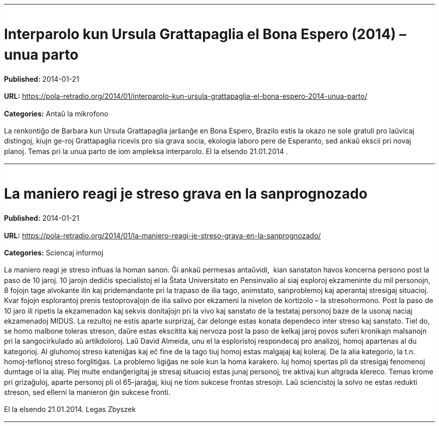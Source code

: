 
---


# Interparolo kun Ursula Grattapaglia el Bona Espero (2014) – unua parto

**Published:** 2014-01-21

**URL:** https://pola-retradio.org/2014/01/interparolo-kun-ursula-grattapaglia-el-bona-espero-2014-unua-parto/

**Categories:** Antaŭ la mikrofono

La renkontiĝo de Barbara kun Ursula Grattapaglia jarŝanĝe en Bona Espero, Brazilo estis la okazo ne sole gratuli pro laŭvicaj distingoj, kiujn ge-roj Grattapaglia ricevis pro sia grava socia, ekologia laboro pere de Esperanto, sed ankaŭ ekscii pri novaj planoj. Temas pri la unua parto de iom ampleksa interparolo. El la elsendo 21.01.2014 .



---


# La maniero reagi je streso grava en la sanprognozado

**Published:** 2014-01-21

**URL:** https://pola-retradio.org/2014/01/la-maniero-reagi-je-streso-grava-en-la-sanprognozado/

**Categories:** Sciencaj informoj

La maniero reagi je streso influas la homan sanon. Ĝi ankaŭ permesas antaŭvidi,  kian sanstaton havos koncerna persono post la paso de 10 jaroj. 10 jarojn dediĉis specialistoj el la Ŝtata Universitato en Pensinvalio al siaj esploroj ekzameninte du mil personojn, 8 fojojn tage alvokante ilin kaj pridemand­ante pri la trapaso de ilia tago, animstato, san­problemoj kaj aperantaj stresigaj situacioj. Kvar fojojn esplorantoj prenis testoprovaĵojn de ilia salivo por ekzameni la nivelon de kortizolo – la stresohormono. Post la paso de 10 jaro ili ripetis la ekzamenadon kaj sekvis donitaĵojn pri la vivo kaj sanstato de la testataj personoj baze de la usonaj naciaj ekzamenadoj MIDUS. La rezultoj ne estis aparte surprizaj, ĉar delonge estas konata dependeco inter streso kaj sanstato. Tiel do, se homo malbone toleras streson, daŭre estas ekscitita kaj nervoza post la paso de kelkaj jaroj povos suferi kronikajn malsanojn pri la sangocirkulado aŭ artikdoloroj. Laŭ David Almeida, unu el la esploristoj respondecaj pro analizoj, homoj apartenas al du kategorioj. Al gluhomoj streso kateniĝas kaj eĉ fine de la tago tiuj homoj estas malgajaj kaj koleraj. De la alia kategorio, la t.n.  homoj-teflonoj streso forglitiĝas. La problemo ligiĝas ne sole kun la homa karakero. Iuj homoj spertas pli da stresigaj fenomenoj dumtage ol la aliaj. Plej multe endanĝerigitaj je stresaj situacioj estas junaj personoj, tre aktivaj kun altgrada klereco. Temas krome pri grizaĝuloj, aparte personoj pli ol 65-jaraĝaj, kiuj ne tiom sukcese frontas stresojn. Laŭ sciencistoj la solvo ne estas redukti streson, sed ellerni la manieron ĝin sukcese fronti.

El la elsendo 21.01.2014. Legas Zbyszek



---

